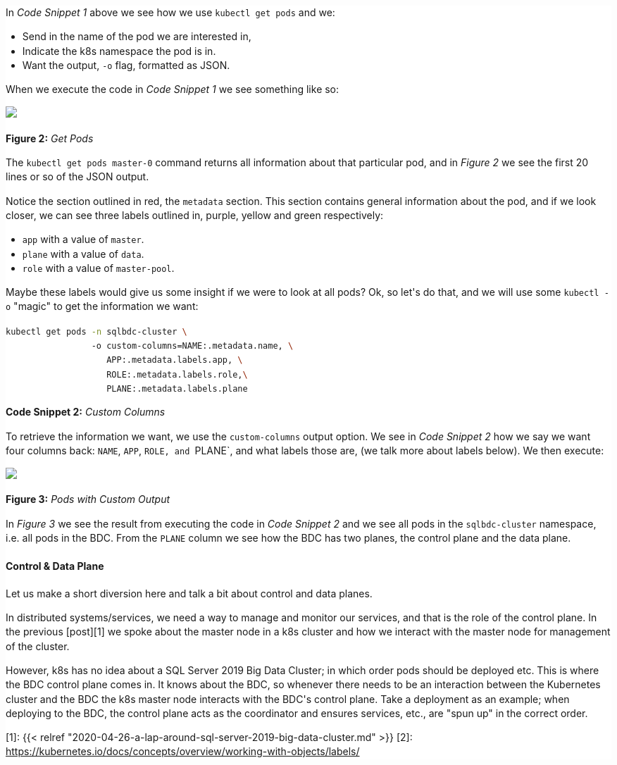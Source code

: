 In *Code Snippet 1* above we see how we use `kubectl get pods` and we:

* Send in the name of the pod we are interested in,
* Indicate the k8s namespace the pod is in.
* Want the output, `-o` flag, formatted as JSON.

When we execute the code in *Code Snippet 1* we see something like so:

![](/images/posts/bdc-lap-around-arch-pods1.png)

**Figure 2:** *Get Pods*

The `kubectl get pods master-0` command returns all information about that particular pod, and in *Figure 2* we see the first 20 lines or so of the JSON output.

Notice the section outlined in red, the `metadata` section. This section contains general information about the pod, and if we look closer, we can see three labels outlined in, purple, yellow and green respectively: 

* `app` with a value of `master`.
* `plane` with a value of `data`.
* `role` with a value of `master-pool`.

Maybe these labels would give us some insight if we were to look at all pods? Ok, so let's do that, and we will use some `kubectl -o` "magic" to get the information we want:

```bash
kubectl get pods -n sqlbdc-cluster \ 
                 -o custom-columns=NAME:.metadata.name, \
                    APP:.metadata.labels.app, \
                    ROLE:.metadata.labels.role,\
                    PLANE:.metadata.labels.plane
```
**Code Snippet 2:** *Custom Columns*

To retrieve the information we want, we use the `custom-columns` output option. We see in *Code Snippet 2* how we say we want four columns back: `NAME`, `APP`, `ROLE, and `PLANE`, and what labels those are, (we talk more about labels below). We then execute:

![](/images/posts/bdc-lap-around-arch-roles-planes.png)

**Figure 3:** *Pods with Custom Output*

In *Figure 3* we see the result from executing the code in *Code Snippet 2* and we see all pods in the `sqlbdc-cluster` namespace, i.e. all pods in the BDC. From the `PLANE` column we see how the BDC has two planes, the control plane and the data plane.

#### Control & Data Plane

Let us make a short diversion here and talk a bit about control and data planes.

In distributed systems/services, we need a way to manage and monitor our services, and that is the role of the control plane. In the previous [post][1] we spoke about the master node in a k8s cluster and how we interact with the master node for management of the cluster. 

However, k8s has no idea about a SQL Server 2019 Big Data Cluster; in which order pods should be deployed etc. This is where the BDC control plane comes in. It knows about the BDC, so whenever there needs to be an interaction between the Kubernetes cluster and the BDC the k8s master node interacts with the BDC's control plane. Take a deployment as an example; when deploying to the BDC, the control plane acts as the coordinator and ensures services, etc., are "spun up" in the correct order. 


[ma]: mailto:niels.it.berglund@gmail.com
[mp]: https://blog.acolyer.org
[iq]: https://www.infoq.com/
[ew]: http://sqlonice.com/
[re]: http://blog.revolutionanalytics.com
[sqsk]: https://www.sqlskills.com
[ba]: https://twitter.com/bob_albright
[1]: {{< relref "2020-04-26-a-lap-around-sql-server-2019-big-data-cluster.md" >}}
[2]: https://kubernetes.io/docs/concepts/overview/working-with-objects/labels/